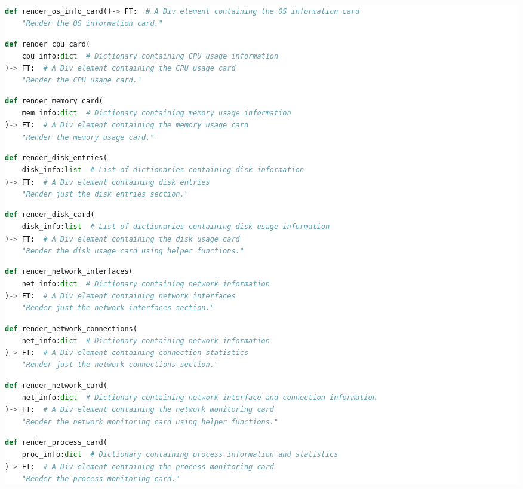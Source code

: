 ``` python
def render_os_info_card()-> FT:  # A Div element containing the OS information card
    "Render the OS information card."
```

``` python
def render_cpu_card(
    cpu_info:dict  # Dictionary containing CPU usage information
)-> FT:  # A Div element containing the CPU usage card
    "Render the CPU usage card."
```

``` python
def render_memory_card(
    mem_info:dict  # Dictionary containing memory usage information
)-> FT:  # A Div element containing the memory usage card
    "Render the memory usage card."
```

``` python
def render_disk_entries(
    disk_info:list  # List of dictionaries containing disk information
)-> FT:  # A Div element containing disk entries
    "Render just the disk entries section."
```

``` python
def render_disk_card(
    disk_info:list  # List of dictionaries containing disk usage information
)-> FT:  # A Div element containing the disk usage card
    "Render the disk usage card using helper functions."
```

``` python
def render_network_interfaces(
    net_info:dict  # Dictionary containing network information
)-> FT:  # A Div element containing network interfaces
    "Render just the network interfaces section."
```

``` python
def render_network_connections(
    net_info:dict  # Dictionary containing network information
)-> FT:  # A Div element containing connection statistics
    "Render just the network connections section."
```

``` python
def render_network_card(
    net_info:dict  # Dictionary containing network interface and connection information
)-> FT:  # A Div element containing the network monitoring card
    "Render the network monitoring card using helper functions."
```

``` python
def render_process_card(
    proc_info:dict  # Dictionary containing process information and statistics
)-> FT:  # A Div element containing the process monitoring card
    "Render the process monitoring card."
```
